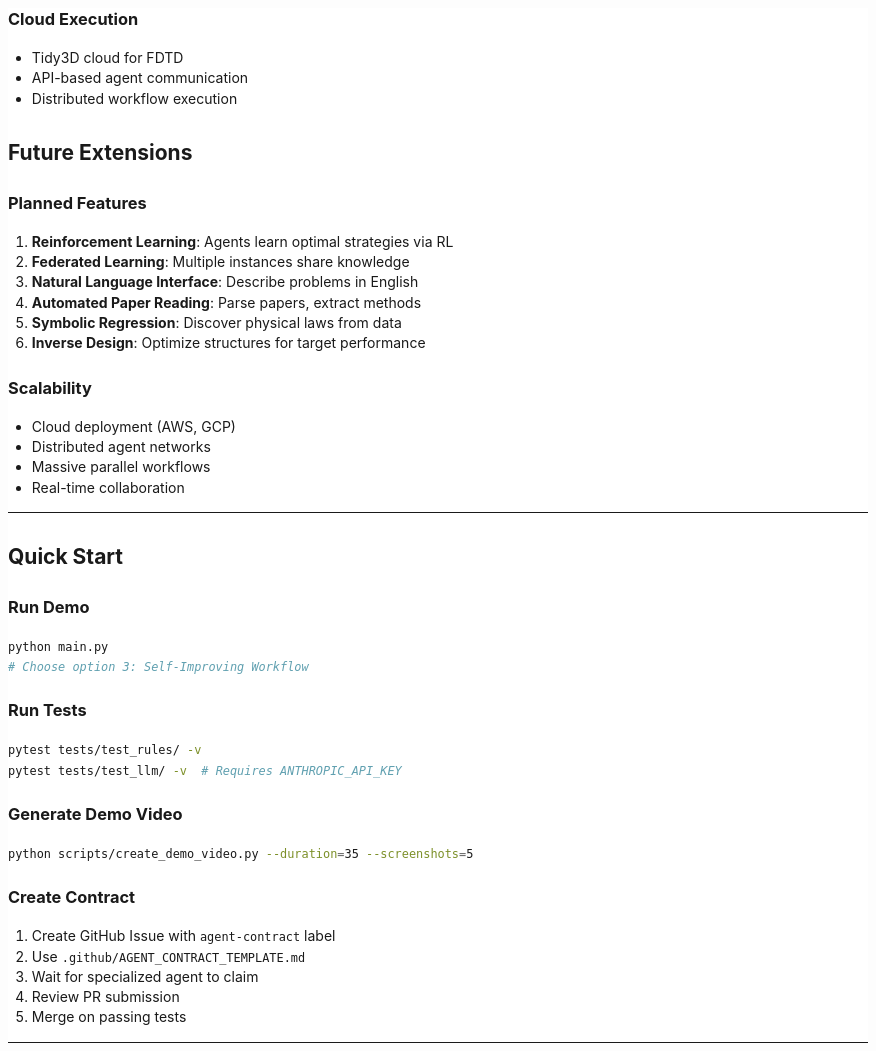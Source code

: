 ### Cloud Execution
- Tidy3D cloud for FDTD
- API-based agent communication
- Distributed workflow execution

## Future Extensions

### Planned Features
1. **Reinforcement Learning**: Agents learn optimal strategies via RL
2. **Federated Learning**: Multiple instances share knowledge
3. **Natural Language Interface**: Describe problems in English
4. **Automated Paper Reading**: Parse papers, extract methods
5. **Symbolic Regression**: Discover physical laws from data
6. **Inverse Design**: Optimize structures for target performance

### Scalability
- Cloud deployment (AWS, GCP)
- Distributed agent networks
- Massive parallel workflows
- Real-time collaboration

---

## Quick Start

### Run Demo
```bash
python main.py
# Choose option 3: Self-Improving Workflow
```

### Run Tests
```bash
pytest tests/test_rules/ -v
pytest tests/test_llm/ -v  # Requires ANTHROPIC_API_KEY
```

### Generate Demo Video
```bash
python scripts/create_demo_video.py --duration=35 --screenshots=5
```

### Create Contract
1. Create GitHub Issue with `agent-contract` label
2. Use `.github/AGENT_CONTRACT_TEMPLATE.md`
3. Wait for specialized agent to claim
4. Review PR submission
5. Merge on passing tests

---